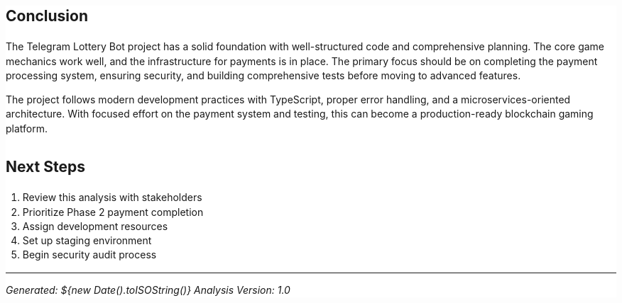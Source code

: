 ## Conclusion

The Telegram Lottery Bot project has a solid foundation with well-structured code and comprehensive planning. The core game mechanics work well, and the infrastructure for payments is in place. The primary focus should be on completing the payment processing system, ensuring security, and building comprehensive tests before moving to advanced features.

The project follows modern development practices with TypeScript, proper error handling, and a microservices-oriented architecture. With focused effort on the payment system and testing, this can become a production-ready blockchain gaming platform.

## Next Steps

1. Review this analysis with stakeholders
2. Prioritize Phase 2 payment completion
3. Assign development resources
4. Set up staging environment
5. Begin security audit process

---

*Generated: ${new Date().toISOString()}*
*Analysis Version: 1.0*
